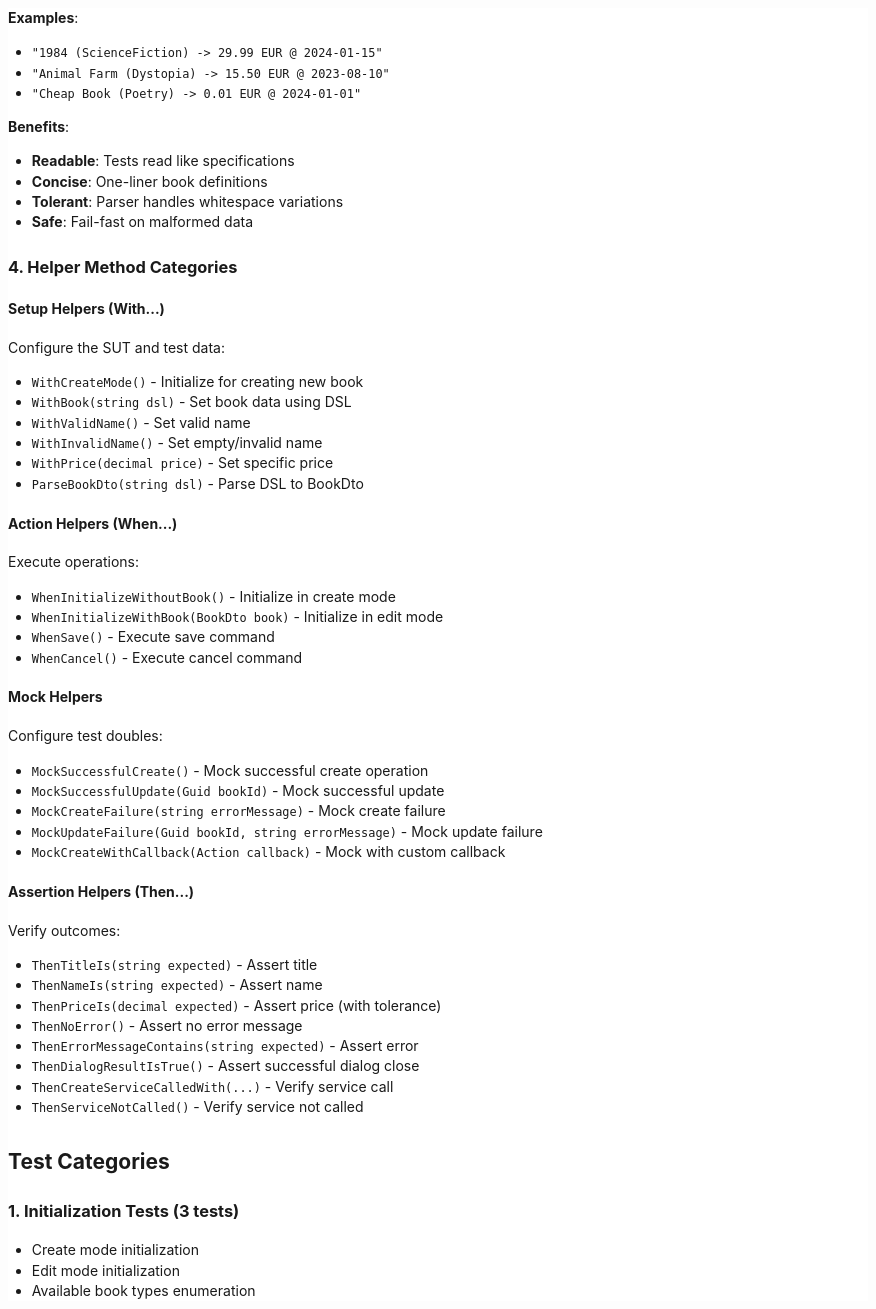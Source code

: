 **Examples**:
- `"1984 (ScienceFiction) -> 29.99 EUR @ 2024-01-15"`
- `"Animal Farm (Dystopia) -> 15.50 EUR @ 2023-08-10"`
- `"Cheap Book (Poetry) -> 0.01 EUR @ 2024-01-01"`

**Benefits**:
- **Readable**: Tests read like specifications
- **Concise**: One-liner book definitions
- **Tolerant**: Parser handles whitespace variations
- **Safe**: Fail-fast on malformed data

### 4. Helper Method Categories

#### Setup Helpers (With...)
Configure the SUT and test data:
- `WithCreateMode()` - Initialize for creating new book
- `WithBook(string dsl)` - Set book data using DSL
- `WithValidName()` - Set valid name
- `WithInvalidName()` - Set empty/invalid name
- `WithPrice(decimal price)` - Set specific price
- `ParseBookDto(string dsl)` - Parse DSL to BookDto

#### Action Helpers (When...)
Execute operations:
- `WhenInitializeWithoutBook()` - Initialize in create mode
- `WhenInitializeWithBook(BookDto book)` - Initialize in edit mode
- `WhenSave()` - Execute save command
- `WhenCancel()` - Execute cancel command

#### Mock Helpers
Configure test doubles:
- `MockSuccessfulCreate()` - Mock successful create operation
- `MockSuccessfulUpdate(Guid bookId)` - Mock successful update
- `MockCreateFailure(string errorMessage)` - Mock create failure
- `MockUpdateFailure(Guid bookId, string errorMessage)` - Mock update failure
- `MockCreateWithCallback(Action callback)` - Mock with custom callback

#### Assertion Helpers (Then...)
Verify outcomes:
- `ThenTitleIs(string expected)` - Assert title
- `ThenNameIs(string expected)` - Assert name
- `ThenPriceIs(decimal expected)` - Assert price (with tolerance)
- `ThenNoError()` - Assert no error message
- `ThenErrorMessageContains(string expected)` - Assert error
- `ThenDialogResultIsTrue()` - Assert successful dialog close
- `ThenCreateServiceCalledWith(...)` - Verify service call
- `ThenServiceNotCalled()` - Verify service not called

## Test Categories

### 1. Initialization Tests (3 tests)
- Create mode initialization
- Edit mode initialization
- Available book types enumeration
